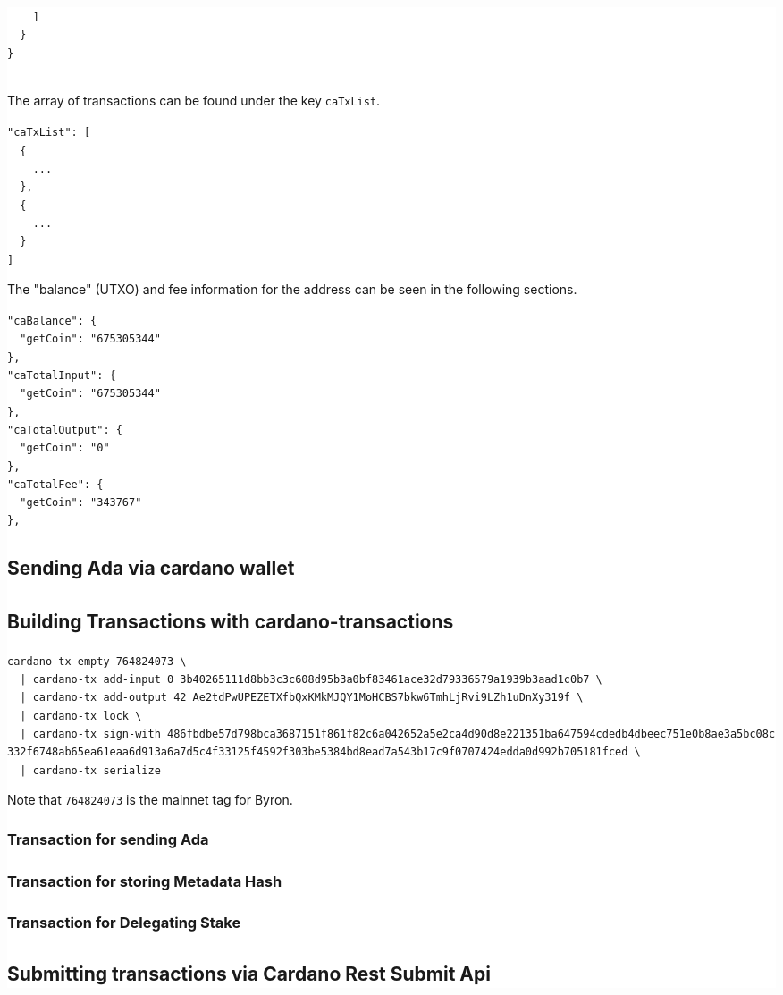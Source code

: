 ```console
    ]
  }
}


```
The array of transactions can be found under the key `caTxList`.
```console
"caTxList": [
  {
    ...
  },
  {
    ...
  }
]
```
The "balance" (UTXO) and fee information for the address can be seen in the following sections.
```console
"caBalance": {
  "getCoin": "675305344"
},
"caTotalInput": {
  "getCoin": "675305344"
},
"caTotalOutput": {
  "getCoin": "0"
},
"caTotalFee": {
  "getCoin": "343767"
},
```



## Sending Ada via cardano wallet

## Building Transactions with cardano-transactions

```console
cardano-tx empty 764824073 \
  | cardano-tx add-input 0 3b40265111d8bb3c3c608d95b3a0bf83461ace32d79336579a1939b3aad1c0b7 \
  | cardano-tx add-output 42 Ae2tdPwUPEZETXfbQxKMkMJQY1MoHCBS7bkw6TmhLjRvi9LZh1uDnXy319f \
  | cardano-tx lock \
  | cardano-tx sign-with 486fbdbe57d798bca3687151f861f82c6a042652a5e2ca4d90d8e221351ba647594cdedb4dbeec751e0b8ae3a5bc08c332f6748ab65ea61eaa6d913a6a7d5c4f33125f4592f303be5384bd8ead7a543b17c9f0707424edda0d992b705181fced \
  | cardano-tx serialize
```
Note that `764824073` is the mainnet tag for Byron.


### Transaction for sending Ada

### Transaction for storing Metadata Hash

### Transaction for Delegating Stake



## Submitting transactions via Cardano Rest Submit Api
